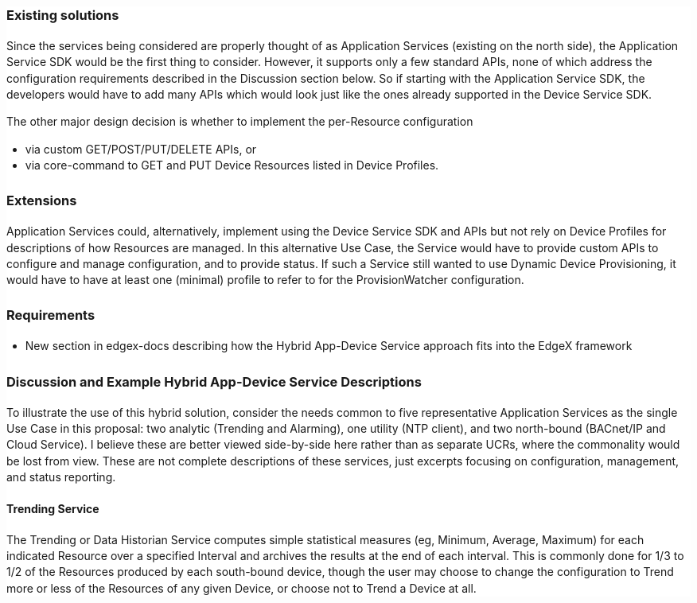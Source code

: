 ### Existing solutions
Since the services being considered are properly thought of as Application Services (existing on the north side), 
the Application Service SDK would be the first thing to consider. However, it supports only a few standard APIs, none
of which address the configuration requirements described in the Discussion section below. 
So if starting with the Application Service SDK, the developers would
have to add many APIs which would look just like the ones already supported in the Device Service SDK.

The other major design decision is whether to implement the per-Resource configuration 
- via custom GET/POST/PUT/DELETE APIs, or 
- via core-command to GET and PUT Device Resources listed in Device Profiles.

### Extensions
Application Services could, alternatively, implement using the Device Service SDK and APIs but not rely on
Device Profiles for descriptions of how Resources are managed. In this alternative Use Case, the Service 
would have to provide custom APIs to configure and manage configuration, and to provide status. If such a Service
still wanted to use Dynamic Device Provisioning, it would have to have at least one (minimal) profile to
refer to for the ProvisionWatcher configuration.

### Requirements
- New section in edgex-docs describing how the Hybrid App-Device Service approach fits into the EdgeX framework

### Discussion and Example Hybrid App-Device Service Descriptions

To illustrate the use of this hybrid solution, consider the needs common to five representative 
Application Services as the single Use Case in this proposal: 
two analytic (Trending and Alarming), one utility (NTP client), and two north-bound (BACnet/IP and Cloud Service). 
I believe these are better viewed side-by-side here rather than as separate UCRs, where the
commonality would be lost from view. These are not complete descriptions of these services, just excerpts focusing on
configuration, management, and status reporting.

#### Trending Service
The Trending or Data Historian Service computes simple statistical measures (eg, Minimum, Average, Maximum) for each 
indicated Resource over a specified Interval and archives the results at the end of each interval. This is commonly
done for 1/3 to 1/2 of the Resources produced by each south-bound device, though the user may choose to change the 
configuration to Trend more or less of the Resources of any given Device, or choose not to Trend a Device at all. 
